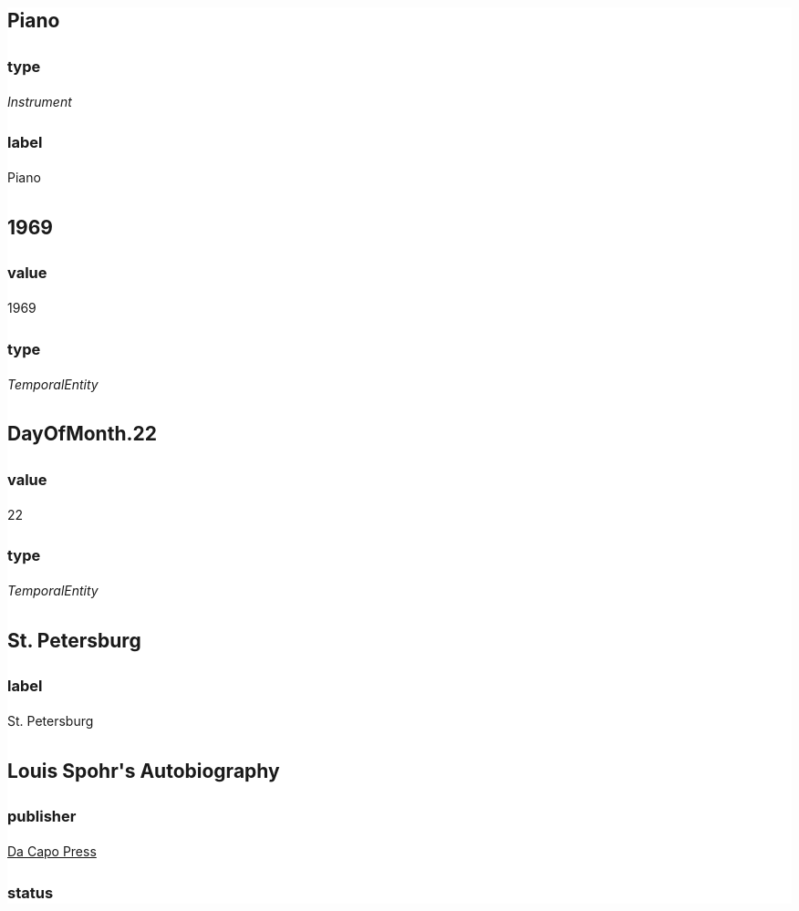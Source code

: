 ## Piano

### type


*Instrument*

### label


Piano

## 1969

### value


1969

### type


*TemporalEntity*

## DayOfMonth.22

### value


22

### type


*TemporalEntity*

## St. Petersburg

### label


St. Petersburg

## Louis Spohr's Autobiography

### publisher


[Da Capo Press](#Da-Capo-Press)

### status


